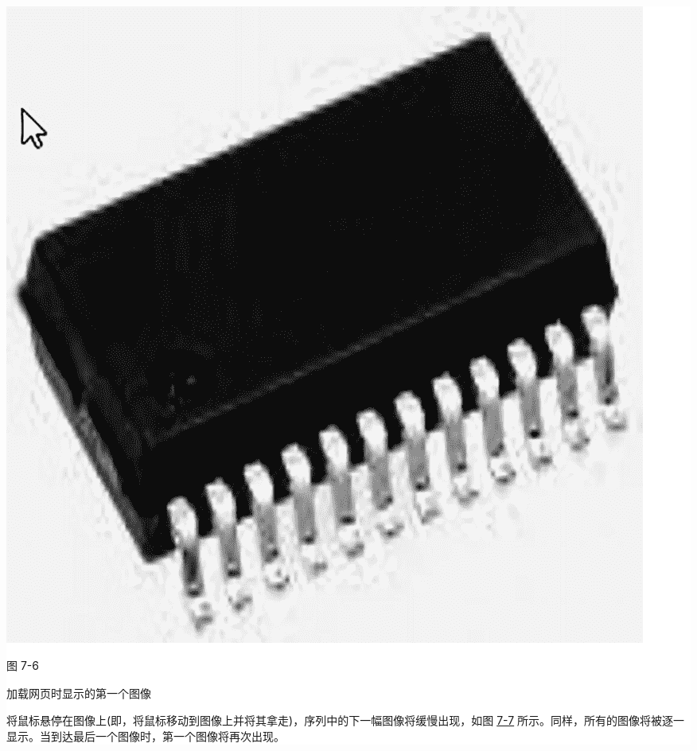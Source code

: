 ![img/192218_2_En_7_Fig6_HTML.jpg](img/192218_2_En_7_Fig6_HTML.jpg)

图 7-6

加载网页时显示的第一个图像

将鼠标悬停在图像上(即，将鼠标移动到图像上并将其拿走)，序列中的下一幅图像将缓慢出现，如图 [7-7](#Fig7) 所示。同样，所有的图像将被逐一显示。当到达最后一个图像时，第一个图像将再次出现。
